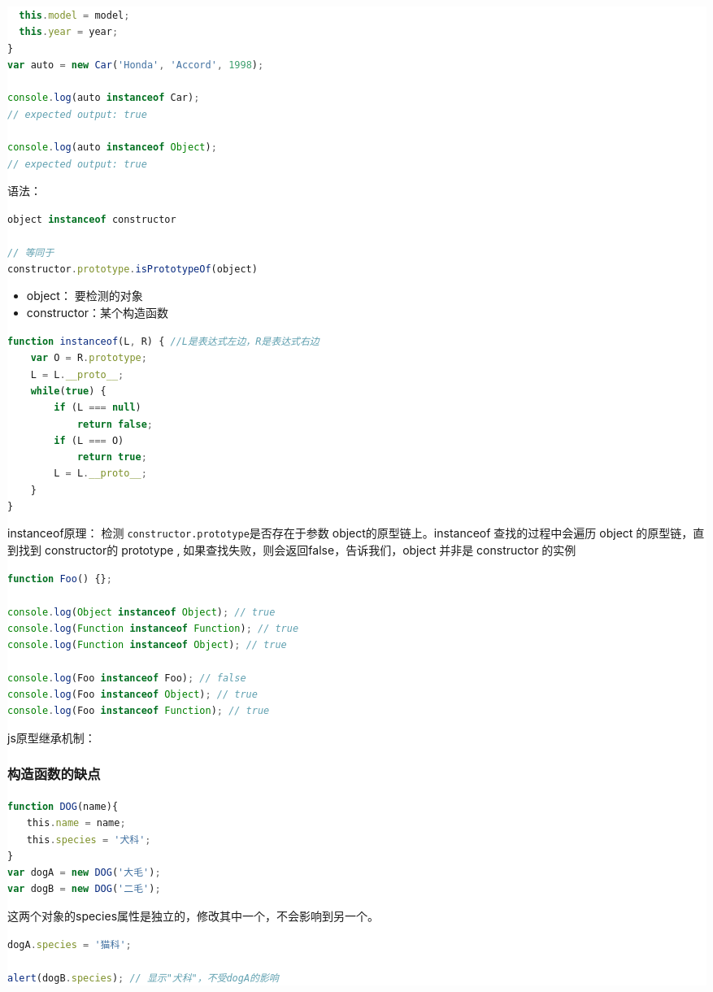 ```js
  this.model = model;
  this.year = year;
}
var auto = new Car('Honda', 'Accord', 1998);

console.log(auto instanceof Car);
// expected output: true

console.log(auto instanceof Object);
// expected output: true
```

语法：
```js
object instanceof constructor

// 等同于
constructor.prototype.isPrototypeOf(object)
```
- object： 要检测的对象
- constructor：某个构造函数

```js
function instanceof(L, R) { //L是表达式左边，R是表达式右边
    var O = R.prototype;
    L = L.__proto__;
    while(true) {
        if (L === null)
            return false;
        if (L === O)
            return true;
        L = L.__proto__;
    }
}
```
instanceof原理： 检测 `constructor.prototype`是否存在于参数 object的原型链上。instanceof 查找的过程中会遍历 object 的原型链，直到找到 constructor的 prototype , 如果查找失败，则会返回false，告诉我们，object 并非是 constructor 的实例

```js
function Foo() {};

console.log(Object instanceof Object); // true
console.log(Function instanceof Function); // true
console.log(Function instanceof Object); // true

console.log(Foo instanceof Foo); // false
console.log(Foo instanceof Object); // true
console.log(Foo instanceof Function); // true
```

js原型继承机制：
### 构造函数的缺点
```js
function DOG(name){
　　this.name = name;
　　this.species = '犬科';
}
var dogA = new DOG('大毛');
var dogB = new DOG('二毛');
```
这两个对象的species属性是独立的，修改其中一个，不会影响到另一个。
```js
dogA.species = '猫科';

alert(dogB.species); // 显示"犬科"，不受dogA的影响
```